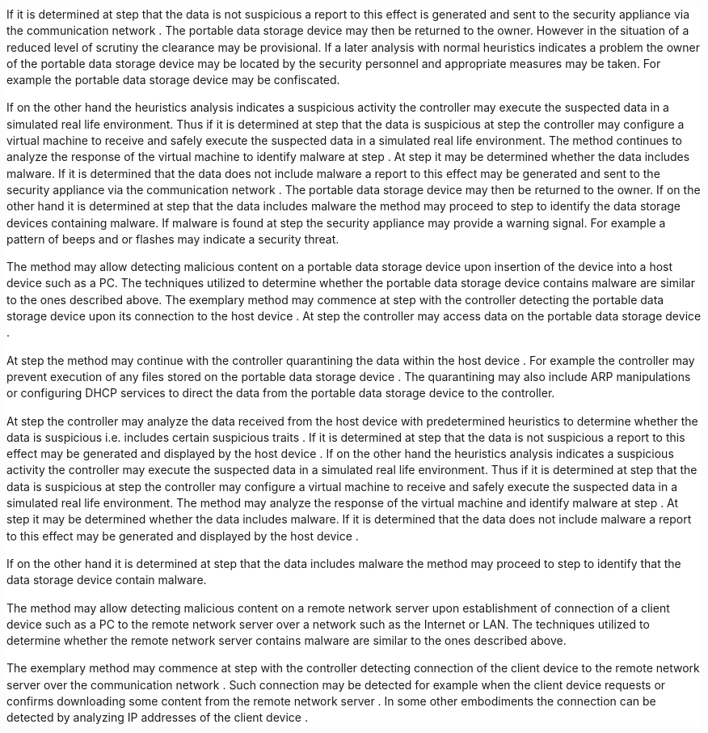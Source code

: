 If it is determined at step that the data is not suspicious a report to this effect is generated and sent to the security appliance via the communication network . The portable data storage device may then be returned to the owner. However in the situation of a reduced level of scrutiny the clearance may be provisional. If a later analysis with normal heuristics indicates a problem the owner of the portable data storage device may be located by the security personnel and appropriate measures may be taken. For example the portable data storage device may be confiscated.

If on the other hand the heuristics analysis indicates a suspicious activity the controller may execute the suspected data in a simulated real life environment. Thus if it is determined at step that the data is suspicious at step the controller may configure a virtual machine to receive and safely execute the suspected data in a simulated real life environment. The method continues to analyze the response of the virtual machine to identify malware at step . At step it may be determined whether the data includes malware. If it is determined that the data does not include malware a report to this effect may be generated and sent to the security appliance via the communication network . The portable data storage device may then be returned to the owner. If on the other hand it is determined at step that the data includes malware the method may proceed to step to identify the data storage devices containing malware. If malware is found at step the security appliance may provide a warning signal. For example a pattern of beeps and or flashes may indicate a security threat.

The method may allow detecting malicious content on a portable data storage device upon insertion of the device into a host device such as a PC. The techniques utilized to determine whether the portable data storage device contains malware are similar to the ones described above. The exemplary method may commence at step with the controller detecting the portable data storage device upon its connection to the host device . At step the controller may access data on the portable data storage device .

At step the method may continue with the controller quarantining the data within the host device . For example the controller may prevent execution of any files stored on the portable data storage device . The quarantining may also include ARP manipulations or configuring DHCP services to direct the data from the portable data storage device to the controller.

At step the controller may analyze the data received from the host device with predetermined heuristics to determine whether the data is suspicious i.e. includes certain suspicious traits . If it is determined at step that the data is not suspicious a report to this effect may be generated and displayed by the host device . If on the other hand the heuristics analysis indicates a suspicious activity the controller may execute the suspected data in a simulated real life environment. Thus if it is determined at step that the data is suspicious at step the controller may configure a virtual machine to receive and safely execute the suspected data in a simulated real life environment. The method may analyze the response of the virtual machine and identify malware at step . At step it may be determined whether the data includes malware. If it is determined that the data does not include malware a report to this effect may be generated and displayed by the host device .

If on the other hand it is determined at step that the data includes malware the method may proceed to step to identify that the data storage device contain malware.

The method may allow detecting malicious content on a remote network server upon establishment of connection of a client device such as a PC to the remote network server over a network such as the Internet or LAN. The techniques utilized to determine whether the remote network server contains malware are similar to the ones described above.

The exemplary method may commence at step with the controller detecting connection of the client device to the remote network server over the communication network . Such connection may be detected for example when the client device requests or confirms downloading some content from the remote network server . In some other embodiments the connection can be detected by analyzing IP addresses of the client device .
